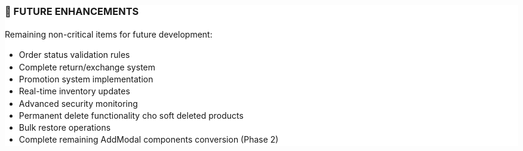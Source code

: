 ### 🔄 FUTURE ENHANCEMENTS

Remaining non-critical items for future development:

- Order status validation rules
- Complete return/exchange system
- Promotion system implementation
- Real-time inventory updates
- Advanced security monitoring
- Permanent delete functionality cho soft deleted products
- Bulk restore operations
- Complete remaining AddModal components conversion (Phase 2)
